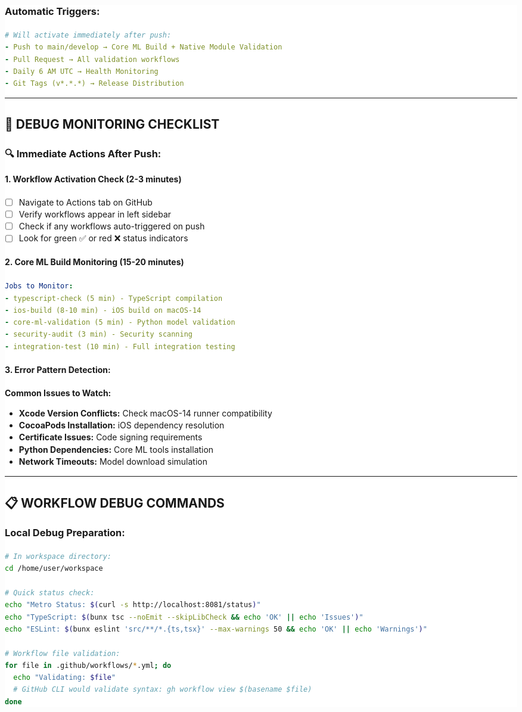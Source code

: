### **Automatic Triggers:**
```yaml
# Will activate immediately after push:
- Push to main/develop → Core ML Build + Native Module Validation
- Pull Request → All validation workflows
- Daily 6 AM UTC → Health Monitoring
- Git Tags (v*.*.*) → Release Distribution
```

---

## 🐛 **DEBUG MONITORING CHECKLIST**

### **🔍 Immediate Actions After Push:**

#### **1. Workflow Activation Check (2-3 minutes)**
- [ ] Navigate to Actions tab on GitHub
- [ ] Verify workflows appear in left sidebar
- [ ] Check if any workflows auto-triggered on push
- [ ] Look for green ✅ or red ❌ status indicators

#### **2. Core ML Build Monitoring (15-20 minutes)**
```yaml
Jobs to Monitor:
- typescript-check (5 min) - TypeScript compilation
- ios-build (8-10 min) - iOS build on macOS-14  
- core-ml-validation (5 min) - Python model validation
- security-audit (3 min) - Security scanning
- integration-test (10 min) - Full integration testing
```

#### **3. Error Pattern Detection:**
**Common Issues to Watch:**
- **Xcode Version Conflicts:** Check macOS-14 runner compatibility
- **CocoaPods Installation:** iOS dependency resolution
- **Certificate Issues:** Code signing requirements
- **Python Dependencies:** Core ML tools installation
- **Network Timeouts:** Model download simulation

---

## 📋 **WORKFLOW DEBUG COMMANDS**

### **Local Debug Preparation:**
```bash
# In workspace directory:
cd /home/user/workspace

# Quick status check:
echo "Metro Status: $(curl -s http://localhost:8081/status)"
echo "TypeScript: $(bunx tsc --noEmit --skipLibCheck && echo 'OK' || echo 'Issues')"
echo "ESLint: $(bunx eslint 'src/**/*.{ts,tsx}' --max-warnings 50 && echo 'OK' || echo 'Warnings')"

# Workflow file validation:
for file in .github/workflows/*.yml; do
  echo "Validating: $file"
  # GitHub CLI would validate syntax: gh workflow view $(basename $file)
done
```

